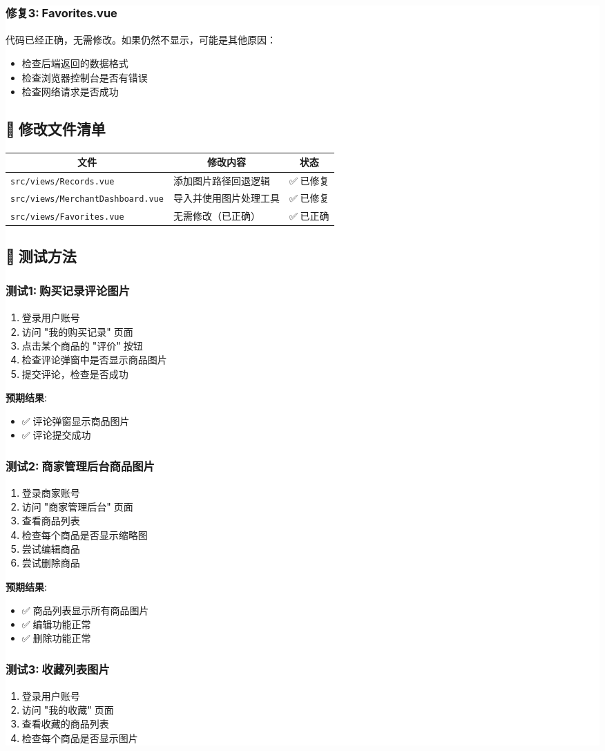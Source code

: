 ### 修复3: Favorites.vue

代码已经正确，无需修改。如果仍然不显示，可能是其他原因：
- 检查后端返回的数据格式
- 检查浏览器控制台是否有错误
- 检查网络请求是否成功

## 📝 修改文件清单

| 文件 | 修改内容 | 状态 |
|------|---------|------|
| `src/views/Records.vue` | 添加图片路径回退逻辑 | ✅ 已修复 |
| `src/views/MerchantDashboard.vue` | 导入并使用图片处理工具 | ✅ 已修复 |
| `src/views/Favorites.vue` | 无需修改（已正确） | ✅ 已正确 |

## 🧪 测试方法

### 测试1: 购买记录评论图片

1. 登录用户账号
2. 访问 "我的购买记录" 页面
3. 点击某个商品的 "评价" 按钮
4. 检查评论弹窗中是否显示商品图片
5. 提交评论，检查是否成功

**预期结果**: 
- ✅ 评论弹窗显示商品图片
- ✅ 评论提交成功

### 测试2: 商家管理后台商品图片

1. 登录商家账号
2. 访问 "商家管理后台" 页面
3. 查看商品列表
4. 检查每个商品是否显示缩略图
5. 尝试编辑商品
6. 尝试删除商品

**预期结果**: 
- ✅ 商品列表显示所有商品图片
- ✅ 编辑功能正常
- ✅ 删除功能正常

### 测试3: 收藏列表图片

1. 登录用户账号
2. 访问 "我的收藏" 页面
3. 查看收藏的商品列表
4. 检查每个商品是否显示图片
